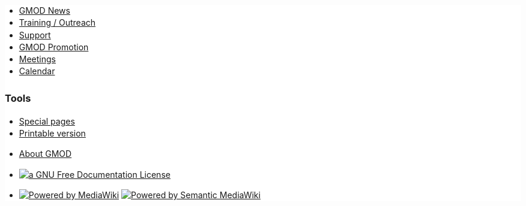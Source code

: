 <div class="body">

- <span id="n-GMOD-News">[GMOD News](/wiki/GMOD_News)</span>
- <span id="n-Training-.2F-Outreach">[Training /
  Outreach](/wiki/Training_and_Outreach)</span>
- <span id="n-Support">[Support](/wiki/Support)</span>
- <span id="n-GMOD-Promotion">[GMOD
  Promotion](/wiki/GMOD_Promotion)</span>
- <span id="n-Meetings">[Meetings](/wiki/Meetings)</span>
- <span id="n-Calendar">[Calendar](/wiki/Calendar)</span>

</div>

</div>

<div id="p-tb" class="portal" role="navigation"
aria-labelledby="p-tb-label">

### Tools

<div class="body">

- <span id="t-specialpages"><a href="/wiki/Special:SpecialPages" accesskey="q"
  title="A list of all special pages [q]">Special pages</a></span>
- <span id="t-print"><a
  href="/mediawiki/index.php?title=Special:Search/Deprecated&amp;printable=yes"
  rel="alternate" accesskey="p"
  title="Printable version of this page [p]">Printable version</a></span>

</div>

</div>

</div>

</div>

<div id="footer" role="contentinfo">

- <span id="footer-places-about">[About
  GMOD](/wiki/GMOD:About "GMOD:About")</span>



- <span id="footer-copyrightico">[<img src="http://www.gnu.org/graphics/gfdl-logo-small.png" width="88"
  height="31" alt="a GNU Free Documentation License" />](http://www.gnu.org/licenses/fdl-1.3.html)</span>
- <span id="footer-poweredbyico">[<img src="/mediawiki/skins/common/images/poweredby_mediawiki_88x31.png"
  width="88" height="31" alt="Powered by MediaWiki" />](//www.mediawiki.org/)
  [<img
  src="/mediawiki/extensions/SemanticMediaWiki/includes/../resources/images/smw_button.png"
  width="88" height="31" alt="Powered by Semantic MediaWiki" />](https://www.semantic-mediawiki.org/wiki/Semantic_MediaWiki)</span>

<div style="clear:both">

</div>

</div>
